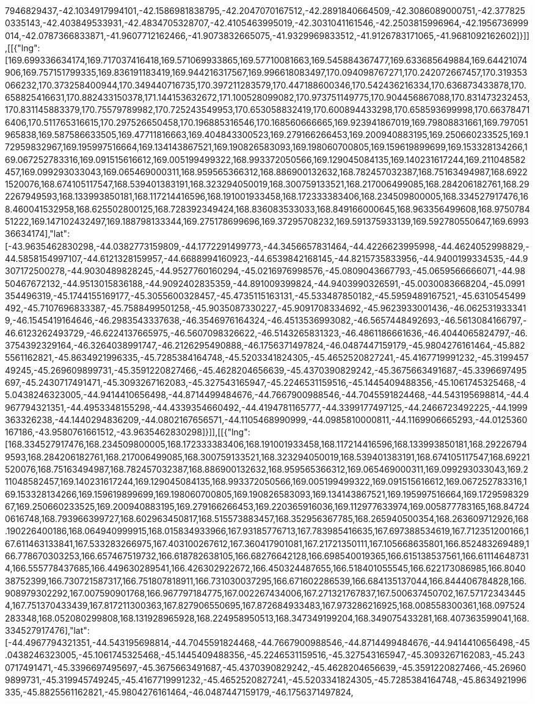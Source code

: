 7946829437,-42.1034917994101,-42.1586981838795,-42.2047070167512,-42.2891840664509,-42.3086089000751,-42.3778250335143,-42.403849533931,-42.4834705328707,-42.4105463995019,-42.3031041161546,-42.2503815996964,-42.1956736999014,-42.0787366833871,-41.9607712162466,-41.9073832665075,-41.9329969833512,-41.9126783171065,-41.9681092162602]}]],[[{"lng":[169.699336634174,169.717037416418,169.571069933865,169.57710081663,169.545884367477,169.633685649884,169.64421074906,169.757151799335,169.836191183419,169.944216317567,169.996618083497,170.094098767271,170.242072667457,170.319353066232,170.373258400944,170.349440716735,170.397211283579,170.447188600346,170.542436216334,170.636873433878,170.658825416631,170.882433150378,171.144153632672,171.100528099082,170.973751149775,170.904456867088,170.831473232453,170.831145883379,170.75579789982,170.725243549953,170.653058832419,170.600894433298,170.658593699998,170.663784716406,170.511765316615,170.297526650458,170.196885316546,170.168560666665,169.923941867019,169.79808831661,169.797051965838,169.587586633505,169.47711816663,169.404843300523,169.279166266453,169.200940883195,169.250660233525,169.172959832967,169.195997516664,169.134143867521,169.190826583093,169.198060700805,169.159619899699,169.153328134266,169.067252783316,169.091515616612,169.005199499322,168.993372050566,169.129045084135,169.140231617244,169.211048582457,169.099293033043,169.065469000311,168.959565366312,168.886900132632,168.782457032387,168.75163494987,168.69221520076,168.674105117547,168.539401383191,168.323294050019,168.300759133521,168.217006499085,168.284206182761,168.292267949593,168.133993850181,168.117214416596,168.191001933458,168.172333383406,168.234509800005,168.334527917476,168.460041532958,168.625502800125,168.728392349424,168.836083533033,168.849166000645,168.963356499608,168.975078451222,169.147102432497,169.188798133344,169.275178699696,169.37295708232,169.591375933139,169.592780550647,169.699336634174],"lat":[-43.9635462830298,-44.0382773159809,-44.1772291499773,-44.3456657831464,-44.4226623995998,-44.4624052998829,-44.5858154997107,-44.6121328159957,-44.6688994160923,-44.6539842168145,-44.8215735833956,-44.9400199334535,-44.9307172500278,-44.9030489828245,-44.9527760160294,-45.0216976998576,-45.0809043667793,-45.0659566666071,-44.9850467672132,-44.9513015836188,-44.9092402835359,-44.891009399824,-44.9403990326591,-45.0030083668204,-45.0991354496319,-45.1744155169177,-45.3055600328457,-45.4735115163131,-45.533487850182,-45.5959489167521,-45.6310545499492,-45.7107696833387,-45.7588499501258,-45.9035087330227,-45.9091708334692,-45.9623933001436,-46.0625319333419,-46.1545419164646,-46.2983543337638,-46.3546976164324,-46.4513536993082,-46.5657448492693,-46.5613084166797,-46.6123262493729,-46.6224137665975,-46.5607098326622,-46.5143265831323,-46.4861186661636,-46.4044065824797,-46.3754392329164,-46.3264038991747,-46.2126295490888,-46.1756371497824,-46.0487447159179,-45.9804276161464,-45.8825561162821,-45.8634921996335,-45.7285384164748,-45.5203341824305,-45.4652520827241,-45.4167719991232,-45.319945749245,-45.269609899731,-45.3591220827466,-45.4628204656639,-45.4370390829242,-45.3675663491687,-45.3396697495697,-45.2430717491471,-45.3093267162083,-45.327543165947,-45.2246531159516,-45.1445409488356,-45.1061745325468,-45.0438246323005,-44.9414410656498,-44.8714499484676,-44.7667900988546,-44.7045591824468,-44.543195698814,-44.4967794321351,-44.4953348155298,-44.4339354660492,-44.4194781165777,-44.3399177497125,-44.2466723492225,-44.1999363326238,-44.1440294836209,-44.0802167656571,-44.1105468990999,-44.0985810000811,-44.1169906665293,-44.0125360167186,-43.9580761661512,-43.9635462830298]}]],[[{"lng":[168.334527917476,168.234509800005,168.172333383406,168.191001933458,168.117214416596,168.133993850181,168.292267949593,168.284206182761,168.217006499085,168.300759133521,168.323294050019,168.539401383191,168.674105117547,168.69221520076,168.75163494987,168.782457032387,168.886900132632,168.959565366312,169.065469000311,169.099293033043,169.211048582457,169.140231617244,169.129045084135,168.993372050566,169.005199499322,169.091515616612,169.067252783316,169.153328134266,169.159619899699,169.198060700805,169.190826583093,169.134143867521,169.195997516664,169.172959832967,169.250660233525,169.200940883195,169.279166266453,169.220365916036,169.112977633974,169.005877783165,168.847240616748,168.793966399727,168.602963450817,168.515573883457,168.352956367785,168.265940500354,168.263609712926,168.190226400186,168.064940999915,168.015834933966,167.93185776713,167.783985416635,167.697388534619,167.712351200166,167.611463133841,167.533283266975,167.403100267612,167.360417901081,167.21721350111,167.105668635801,166.852483269489,166.778670303253,166.657467519732,166.618782638105,166.68276642128,166.698540019365,166.615138537561,166.611146487314,166.555778437685,166.449630289541,166.426302922672,166.450324487655,166.518401055545,166.622173086985,166.804038752399,166.730721587317,166.751807818911,166.731030037295,166.671602286539,166.684135137044,166.844406784828,166.908979302292,167.007590901768,166.967797184775,167.002267434006,167.271321767837,167.500637450702,167.571723434454,167.751370433439,167.817211300363,167.827906550695,167.872684933483,167.973286216925,168.008558300361,168.097524283348,168.052080299808,168.131928965928,168.224958950513,168.347349199204,168.349075433281,168.407363599041,168.334527917476],"lat":[-44.4967794321351,-44.543195698814,-44.7045591824468,-44.7667900988546,-44.8714499484676,-44.9414410656498,-45.0438246323005,-45.1061745325468,-45.1445409488356,-45.2246531159516,-45.327543165947,-45.3093267162083,-45.2430717491471,-45.3396697495697,-45.3675663491687,-45.4370390829242,-45.4628204656639,-45.3591220827466,-45.269609899731,-45.319945749245,-45.4167719991232,-45.4652520827241,-45.5203341824305,-45.7285384164748,-45.8634921996335,-45.8825561162821,-45.9804276161464,-46.0487447159179,-46.1756371497824,